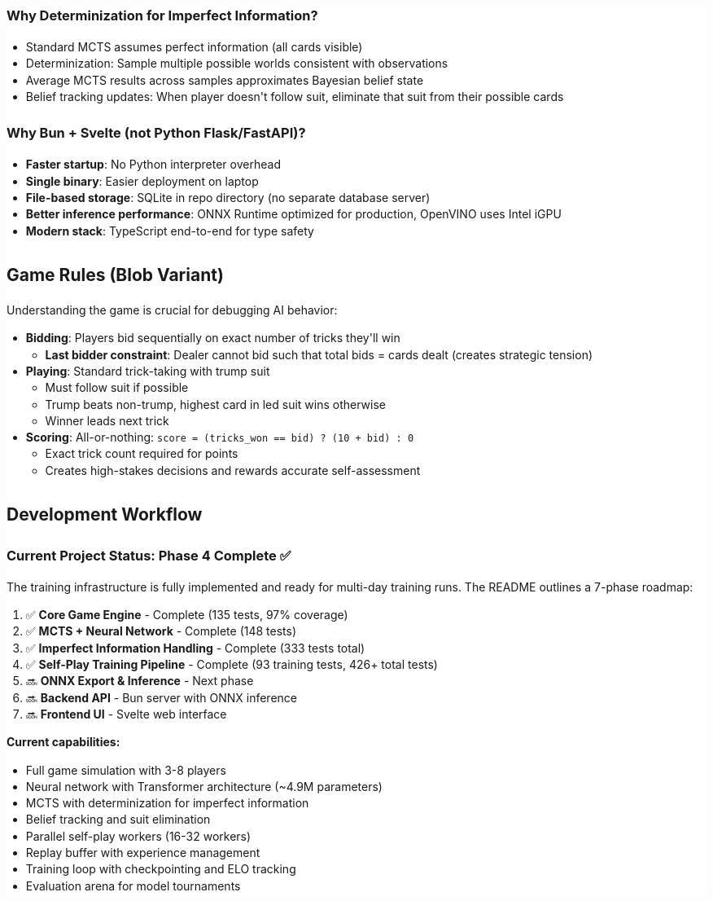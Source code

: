 ### Why Determinization for Imperfect Information?
- Standard MCTS assumes perfect information (all cards visible)
- Determinization: Sample multiple possible worlds consistent with observations
- Average MCTS results across samples approximates Bayesian belief state
- Belief tracking updates: When player doesn't follow suit, eliminate that suit from their possible cards

### Why Bun + Svelte (not Python Flask/FastAPI)?
- **Faster startup**: No Python interpreter overhead
- **Single binary**: Easier deployment on laptop
- **File-based storage**: SQLite in repo directory (no separate database server)
- **Better inference performance**: ONNX Runtime optimized for production, OpenVINO uses Intel iGPU
- **Modern stack**: TypeScript end-to-end for type safety

## Game Rules (Blob Variant)

Understanding the game is crucial for debugging AI behavior:

- **Bidding**: Players bid sequentially on exact number of tricks they'll win
  - **Last bidder constraint**: Dealer cannot bid such that total bids = cards dealt (creates strategic tension)
- **Playing**: Standard trick-taking with trump suit
  - Must follow suit if possible
  - Trump beats non-trump, highest card in led suit wins otherwise
  - Winner leads next trick
- **Scoring**: All-or-nothing: `score = (tricks_won == bid) ? (10 + bid) : 0`
  - Exact trick count required for points
  - Creates high-stakes decisions and rewards accurate self-assessment

## Development Workflow

### Current Project Status: Phase 4 Complete ✅

The training infrastructure is fully implemented and ready for multi-day training runs. The README outlines a 7-phase roadmap:

1. ✅ **Core Game Engine** - Complete (135 tests, 97% coverage)
2. ✅ **MCTS + Neural Network** - Complete (148 tests)
3. ✅ **Imperfect Information Handling** - Complete (333 tests total)
4. ✅ **Self-Play Training Pipeline** - Complete (93 training tests, 426+ total tests)
5. 🔜 **ONNX Export & Inference** - Next phase
6. 🔜 **Backend API** - Bun server with ONNX inference
7. 🔜 **Frontend UI** - Svelte web interface

**Current capabilities:**
- Full game simulation with 3-8 players
- Neural network with Transformer architecture (~4.9M parameters)
- MCTS with determinization for imperfect information
- Belief tracking and suit elimination
- Parallel self-play workers (16-32 workers)
- Replay buffer with experience management
- Training loop with checkpointing and ELO tracking
- Evaluation arena for model tournaments
